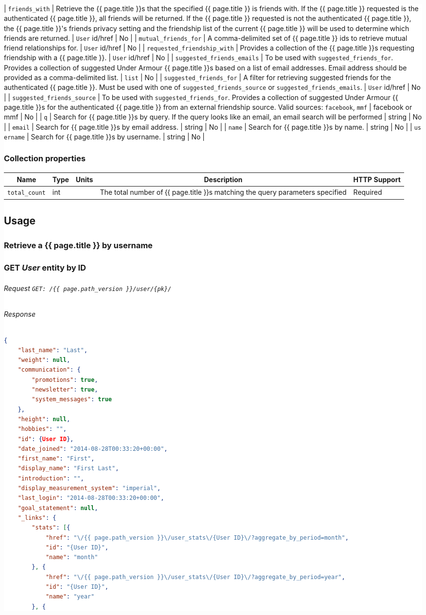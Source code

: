 | `friends_with`              | Retrieve the {{ page.title }}s that the specified {{ page.title }} is friends with. If the {{ page.title }} requested is the authenticated {{ page.title }}, all friends will be returned. If the {{ page.title }} requested is not the authenticated {{ page.title }}, the {{ page.title }}'s friends privacy setting and the friendship list of the current {{ page.title }} will be used to determine which friends are returned. | `User` id/href  | No       |
| `mutual_friends_for`        | A comma-delimited set of {{ page.title }} ids to retrieve mutual friend relationships for.                                                                                                                                                                                                                                                       | `User` id/href  | No       |
| `requested_friendship_with` | Provides a collection of the {{ page.title }}s requesting friendship with a {{ page.title }}.                                                                                                                                                                                                                                                                | `User` id/href  | No       |
| `suggested_friends_emails`  | To be used with `suggested_friends_for`. Provides a collection of suggested Under Armour {{ page.title }}s based on a list of email addresses. Email address should be provided as a comma-delimited list.                                                                                                                                       | `list`          | No       |
| `suggested_friends_for`     | A filter for retrieving suggested friends for the authenticated {{ page.title }}. Must be used with one of `suggested_friends_source` or `suggested_friends_emails`.                                                                                                                                                                             | `User` id/href  | No       |
| `suggested_friends_source`  | To be used with `suggested_friends_for`. Provides a collection of suggested Under Armour {{ page.title }}s for the authenticated {{ page.title }} from an external friendship source. Valid sources: `facebook`, `mmf`                                                                                                                                       | facebook or mmf | No       |
| `q`                         | Search for {{ page.title }}s by query. If the query looks like an email, an email search will be performed                                                                                                                                                                                                                                       | string          | No       |
| `email`                     | Search for {{ page.title }}s by email address.                                                                                                                                                                                                                                                                                                   | string          | No       |
| `name`                      | Search for {{ page.title }}s by name.                                                                                                                                                                                                                                                                                                            | string          | No       |
| `username`                  | Search for {{ page.title }}s by username.                                                                                                                                                                                                                                                                                                        | string          | No       |

### Collection properties

| Name          | Type | Units   | Description                                                       | HTTP Support |
|---------------|------|---------|-------------------------------------------------------------------|--------------|
| `total_count` | int  |  | The total number of {{ page.title }}s matching the query parameters specified | Required     |

## Usage

### Retrieve a {{ page.title }} by username

### GET *User* entity by ID

###### Request `GET: /{{ page.path_version }}/user/{pk}/`

###### Response

```json
{
    "last_name": "Last",
    "weight": null,
    "communication": {
        "promotions": true,
        "newsletter": true,
        "system_messages": true
    },
    "height": null,
    "hobbies": "",
    "id": {User ID},
    "date_joined": "2014-08-28T00:33:20+00:00",
    "first_name": "First",
    "display_name": "First Last",
    "introduction": "",
    "display_measurement_system": "imperial",
    "last_login": "2014-08-28T00:33:20+00:00",
    "goal_statement": null,
    "_links": {
        "stats": [{
            "href": "\/{{ page.path_version }}\/user_stats\/{User ID}\/?aggregate_by_period=month",
            "id": "{User ID}",
            "name": "month"
        }, {
            "href": "\/{{ page.path_version }}\/user_stats\/{User ID}\/?aggregate_by_period=year",
            "id": "{User ID}",
            "name": "year"
        }, {
```